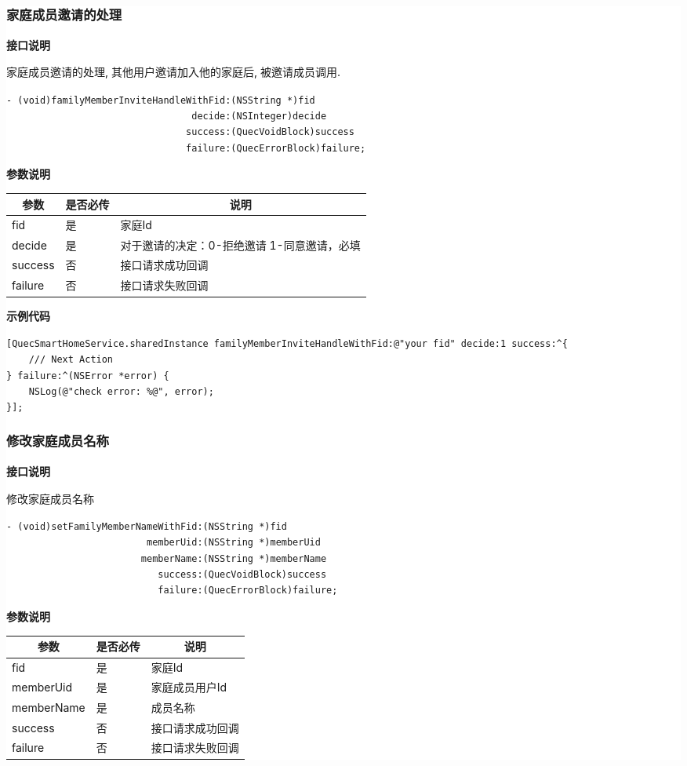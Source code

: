 ### 家庭成员邀请的处理

**接口说明**

家庭成员邀请的处理, 其他用户邀请加入他的家庭后, 被邀请成员调用.

```objc
- (void)familyMemberInviteHandleWithFid:(NSString *)fid
                                 decide:(NSInteger)decide
                                success:(QuecVoidBlock)success
                                failure:(QuecErrorBlock)failure;
```

**参数说明**

|参数|	是否必传|说明|	
| --- | --- | --- | 
| fid |	是|家庭Id| 
| decide |	是|对于邀请的决定：0-拒绝邀请   1-同意邀请，必填| 
| success |	否|接口请求成功回调	| 
| failure |	否|接口请求失败回调	| 

**示例代码**

```objc
[QuecSmartHomeService.sharedInstance familyMemberInviteHandleWithFid:@"your fid" decide:1 success:^{
    /// Next Action
} failure:^(NSError *error) {
    NSLog(@"check error: %@", error);
}];
```

### 修改家庭成员名称

**接口说明**

修改家庭成员名称

```objc
- (void)setFamilyMemberNameWithFid:(NSString *)fid
                         memberUid:(NSString *)memberUid
                        memberName:(NSString *)memberName
                           success:(QuecVoidBlock)success
                           failure:(QuecErrorBlock)failure;
```

**参数说明**

|参数|	是否必传|说明|	
| --- | --- | --- | 
| fid |	是|家庭Id| 
| memberUid |	是|家庭成员用户Id| 
| memberName |	是|成员名称| 
| success |	否|接口请求成功回调	| 
| failure |	否|接口请求失败回调	| 
